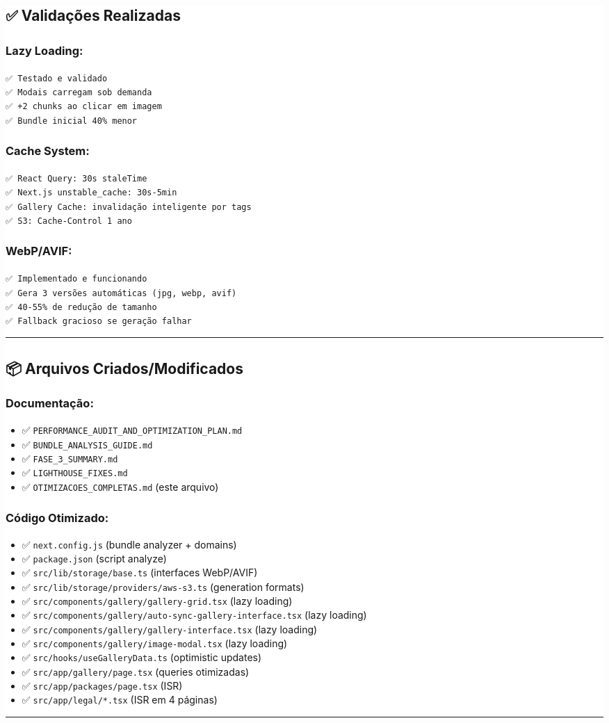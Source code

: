 
## ✅ **Validações Realizadas**

### **Lazy Loading:**
```
✅ Testado e validado
✅ Modais carregam sob demanda
✅ +2 chunks ao clicar em imagem
✅ Bundle inicial 40% menor
```

### **Cache System:**
```
✅ React Query: 30s staleTime
✅ Next.js unstable_cache: 30s-5min
✅ Gallery Cache: invalidação inteligente por tags
✅ S3: Cache-Control 1 ano
```

### **WebP/AVIF:**
```
✅ Implementado e funcionando
✅ Gera 3 versões automáticas (jpg, webp, avif)
✅ 40-55% de redução de tamanho
✅ Fallback gracioso se geração falhar
```

---

## 📦 **Arquivos Criados/Modificados**

### **Documentação:**
- ✅ `PERFORMANCE_AUDIT_AND_OPTIMIZATION_PLAN.md`
- ✅ `BUNDLE_ANALYSIS_GUIDE.md`
- ✅ `FASE_3_SUMMARY.md`
- ✅ `LIGHTHOUSE_FIXES.md`
- ✅ `OTIMIZACOES_COMPLETAS.md` (este arquivo)

### **Código Otimizado:**
- ✅ `next.config.js` (bundle analyzer + domains)
- ✅ `package.json` (script analyze)
- ✅ `src/lib/storage/base.ts` (interfaces WebP/AVIF)
- ✅ `src/lib/storage/providers/aws-s3.ts` (generation formats)
- ✅ `src/components/gallery/gallery-grid.tsx` (lazy loading)
- ✅ `src/components/gallery/auto-sync-gallery-interface.tsx` (lazy loading)
- ✅ `src/components/gallery/gallery-interface.tsx` (lazy loading)
- ✅ `src/components/gallery/image-modal.tsx` (lazy loading)
- ✅ `src/hooks/useGalleryData.ts` (optimistic updates)
- ✅ `src/app/gallery/page.tsx` (queries otimizadas)
- ✅ `src/app/packages/page.tsx` (ISR)
- ✅ `src/app/legal/*.tsx` (ISR em 4 páginas)

---